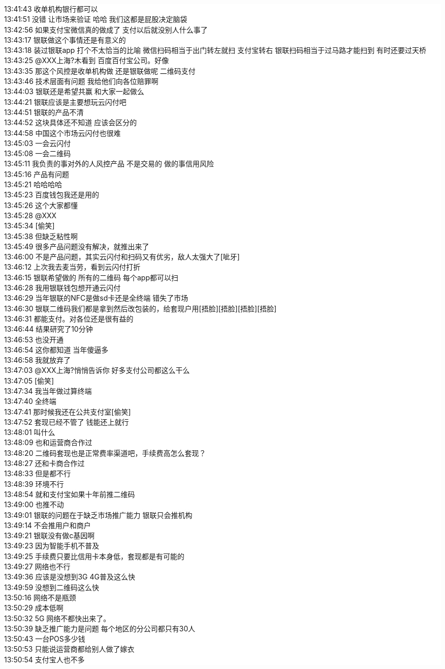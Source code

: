 13:41:43	收单机构银行都可以   
13:41:51	没错 让市场来验证 哈哈 我们这都是屁股决定脑袋   
13:42:56	如果支付宝微信真的做成了 支付以后就没别人什么事了   
13:43:17	银联做这个事情还是有意义的   
13:43:18	装过银联app 打个不太恰当的比喻 微信扫码相当于出门转左就扫 支付宝转右 银联扫码相当于过马路才能扫到 有时还要过天桥   
13:43:25	@XXX上海?木看到 百度百付宝公司。好像   
13:43:35	那这个风控是收单机构做 还是银联做呢 二维码支付   
13:43:46	技术层面有问题 我给他们向各位赔罪啊   
13:44:03	银联还是希望共赢 和大家一起做么   
13:44:21	银联应该是主要想玩云闪付吧   
13:44:51	银联的产品不清   
13:44:52	这块具体还不知道 应该会区分的   
13:44:58	中国这个市场云闪付也很难   
13:45:03	一会云闪付   
13:45:08	一会二维码   
13:45:11	我负责的事对外的人风控产品 不是交易的 做的事信用风险   
13:45:16	产品有问题   
13:45:21	哈哈哈哈   
13:45:23	百度钱包我还是用的   
13:45:26	这个大家都懂   
13:45:28	@XXX   
13:45:34	[偷笑]   
13:45:38	但缺乏粘性啊   
13:45:49	很多产品问题没有解决，就推出来了   
13:46:00	不是产品问题，其实云闪付和扫码又有优劣，敌人太强大了[呲牙]   
13:46:12	上次我去麦当劳，看到云闪付打折   
13:46:15	银联希望做的 所有的二维码 每个app都可以扫   
13:46:28	我用银联钱包想开通云闪付   
13:46:29	当年银联的NFC是做sd卡还是全终端 错失了市场   
13:46:30	银联二维码我们都是拿到然后改包装的，给套现户用[捂脸][捂脸][捂脸][捂脸]   
13:46:31	都能支付。对各位还是很有益的   
13:46:44	结果研究了10分钟   
13:46:53	也没开通   
13:46:54	这你都知道 当年傻逼多   
13:46:58	我就放弃了   
13:47:03	@XXX上海?悄悄告诉你 好多支付公司都这么干么   
13:47:05	[偷笑]   
13:47:34	我当年做过算终端   
13:47:40	全终端   
13:47:41	那时候我还在公共支付室[偷笑]   
13:47:52	套现已经不管了 钱能还上就行   
13:48:01	叫什么   
13:48:09	也和运营商合作过   
13:48:20	二维码套现也是正常费率渠道吧，手续费高怎么套现？   
13:48:27	还和卡商合作过   
13:48:33	但是都不行   
13:48:39	环境不行   
13:48:54	就和支付宝如果十年前推二维码   
13:49:00	也推不动   
13:49:01	银联的问题在于缺乏市场推广能力 银联只会推机构   
13:49:14	不会推用户和商户   
13:49:21	银联没有做c基因啊   
13:49:23	因为智能手机不普及   
13:49:25	手续费只要比信用卡本身低，套现都是有可能的   
13:49:27	网络也不行   
13:49:36	应该是没想到3G 4G普及这么快   
13:49:59	没想到二维码这么快   
13:50:16	网络不是瓶颈   
13:50:29	成本低啊   
13:50:32	5G 网络不都快出来了。   
13:50:39	缺乏推广能力是问题 每个地区的分公司都只有30人   
13:50:43	一台POS多少钱   
13:50:53	只能说运营商都给别人做了嫁衣   
13:50:54	支付宝人也不多   
